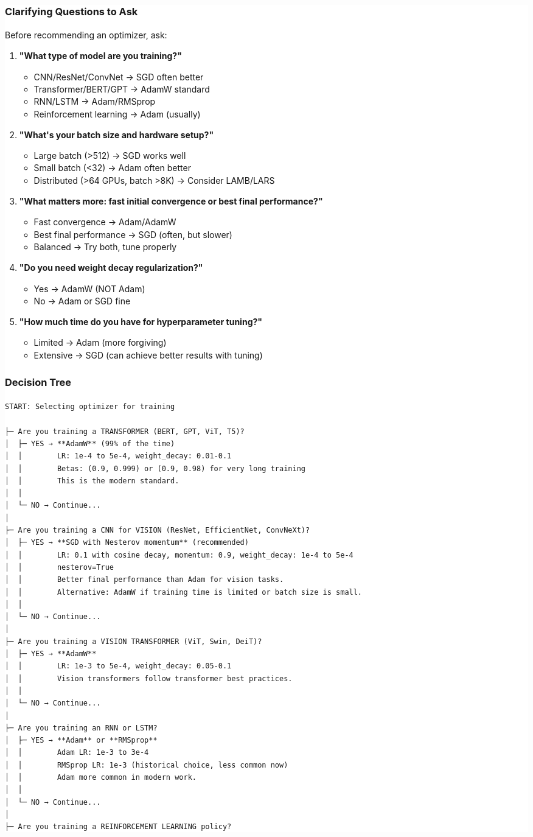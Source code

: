 ### Clarifying Questions to Ask

Before recommending an optimizer, ask:

1. **"What type of model are you training?"**
   - CNN/ResNet/ConvNet → SGD often better
   - Transformer/BERT/GPT → AdamW standard
   - RNN/LSTM → Adam/RMSprop
   - Reinforcement learning → Adam (usually)

2. **"What's your batch size and hardware setup?"**
   - Large batch (>512) → SGD works well
   - Small batch (<32) → Adam often better
   - Distributed (>64 GPUs, batch >8K) → Consider LAMB/LARS

3. **"What matters more: fast initial convergence or best final performance?"**
   - Fast convergence → Adam/AdamW
   - Best final performance → SGD (often, but slower)
   - Balanced → Try both, tune properly

4. **"Do you need weight decay regularization?"**
   - Yes → AdamW (NOT Adam)
   - No → Adam or SGD fine

5. **"How much time do you have for hyperparameter tuning?"**
   - Limited → Adam (more forgiving)
   - Extensive → SGD (can achieve better results with tuning)

### Decision Tree

```
START: Selecting optimizer for training

├─ Are you training a TRANSFORMER (BERT, GPT, ViT, T5)?
│  ├─ YES → **AdamW** (99% of the time)
│  │        LR: 1e-4 to 5e-4, weight_decay: 0.01-0.1
│  │        Betas: (0.9, 0.999) or (0.9, 0.98) for very long training
│  │        This is the modern standard.
│  │
│  └─ NO → Continue...
│
├─ Are you training a CNN for VISION (ResNet, EfficientNet, ConvNeXt)?
│  ├─ YES → **SGD with Nesterov momentum** (recommended)
│  │        LR: 0.1 with cosine decay, momentum: 0.9, weight_decay: 1e-4 to 5e-4
│  │        nesterov=True
│  │        Better final performance than Adam for vision tasks.
│  │        Alternative: AdamW if training time is limited or batch size is small.
│  │
│  └─ NO → Continue...
│
├─ Are you training a VISION TRANSFORMER (ViT, Swin, DeiT)?
│  ├─ YES → **AdamW**
│  │        LR: 1e-3 to 5e-4, weight_decay: 0.05-0.1
│  │        Vision transformers follow transformer best practices.
│  │
│  └─ NO → Continue...
│
├─ Are you training an RNN or LSTM?
│  ├─ YES → **Adam** or **RMSprop**
│  │        Adam LR: 1e-3 to 3e-4
│  │        RMSprop LR: 1e-3 (historical choice, less common now)
│  │        Adam more common in modern work.
│  │
│  └─ NO → Continue...
│
├─ Are you training a REINFORCEMENT LEARNING policy?
```